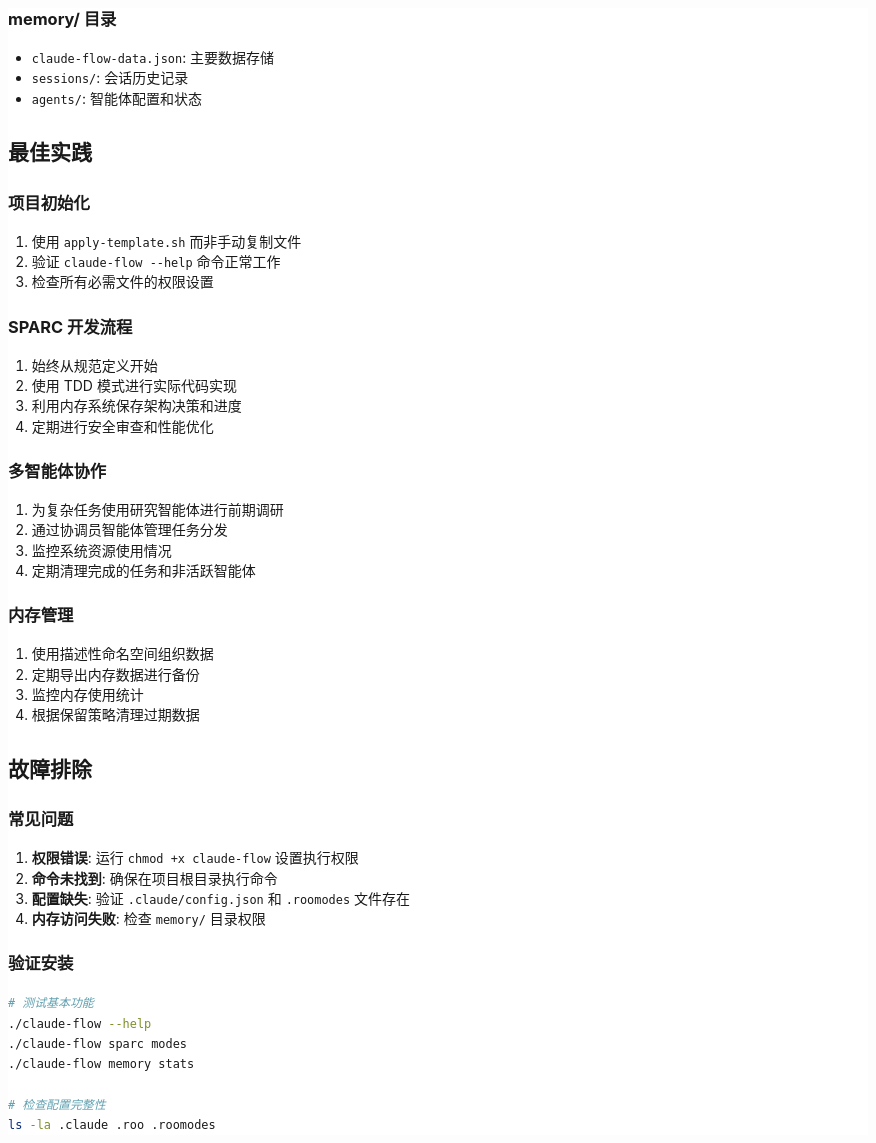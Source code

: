 ### memory/ 目录
- `claude-flow-data.json`: 主要数据存储
- `sessions/`: 会话历史记录
- `agents/`: 智能体配置和状态

## 最佳实践

### 项目初始化
1. 使用 `apply-template.sh` 而非手动复制文件
2. 验证 `claude-flow --help` 命令正常工作
3. 检查所有必需文件的权限设置

### SPARC 开发流程
1. 始终从规范定义开始
2. 使用 TDD 模式进行实际代码实现
3. 利用内存系统保存架构决策和进度
4. 定期进行安全审查和性能优化

### 多智能体协作
1. 为复杂任务使用研究智能体进行前期调研
2. 通过协调员智能体管理任务分发
3. 监控系统资源使用情况
4. 定期清理完成的任务和非活跃智能体

### 内存管理
1. 使用描述性命名空间组织数据
2. 定期导出内存数据进行备份
3. 监控内存使用统计
4. 根据保留策略清理过期数据

## 故障排除

### 常见问题
1. **权限错误**: 运行 `chmod +x claude-flow` 设置执行权限
2. **命令未找到**: 确保在项目根目录执行命令
3. **配置缺失**: 验证 `.claude/config.json` 和 `.roomodes` 文件存在
4. **内存访问失败**: 检查 `memory/` 目录权限

### 验证安装
```bash
# 测试基本功能
./claude-flow --help
./claude-flow sparc modes
./claude-flow memory stats

# 检查配置完整性
ls -la .claude .roo .roomodes
```

